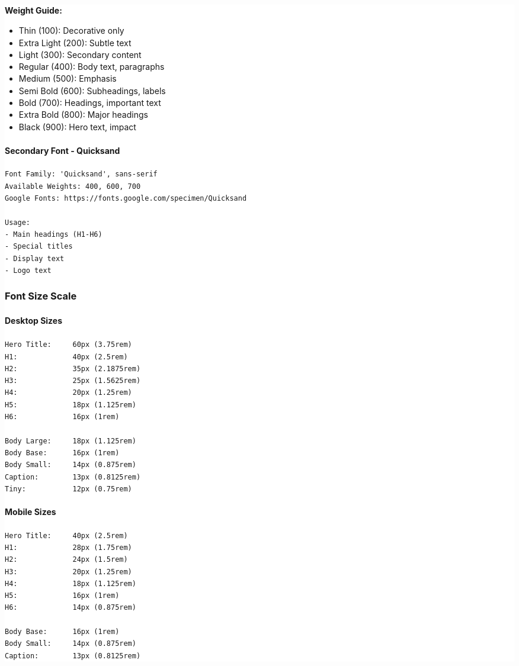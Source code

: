 **Weight Guide:**
- Thin (100): Decorative only
- Extra Light (200): Subtle text
- Light (300): Secondary content
- Regular (400): Body text, paragraphs
- Medium (500): Emphasis
- Semi Bold (600): Subheadings, labels
- Bold (700): Headings, important text
- Extra Bold (800): Major headings
- Black (900): Hero text, impact

#### Secondary Font - Quicksand
```
Font Family: 'Quicksand', sans-serif
Available Weights: 400, 600, 700
Google Fonts: https://fonts.google.com/specimen/Quicksand

Usage:
- Main headings (H1-H6)
- Special titles
- Display text
- Logo text
```

### Font Size Scale

#### Desktop Sizes
```
Hero Title:     60px (3.75rem)
H1:             40px (2.5rem)
H2:             35px (2.1875rem)
H3:             25px (1.5625rem)
H4:             20px (1.25rem)
H5:             18px (1.125rem)
H6:             16px (1rem)

Body Large:     18px (1.125rem)
Body Base:      16px (1rem)
Body Small:     14px (0.875rem)
Caption:        13px (0.8125rem)
Tiny:           12px (0.75rem)
```

#### Mobile Sizes
```
Hero Title:     40px (2.5rem)
H1:             28px (1.75rem)
H2:             24px (1.5rem)
H3:             20px (1.25rem)
H4:             18px (1.125rem)
H5:             16px (1rem)
H6:             14px (0.875rem)

Body Base:      16px (1rem)
Body Small:     14px (0.875rem)
Caption:        13px (0.8125rem)
```
